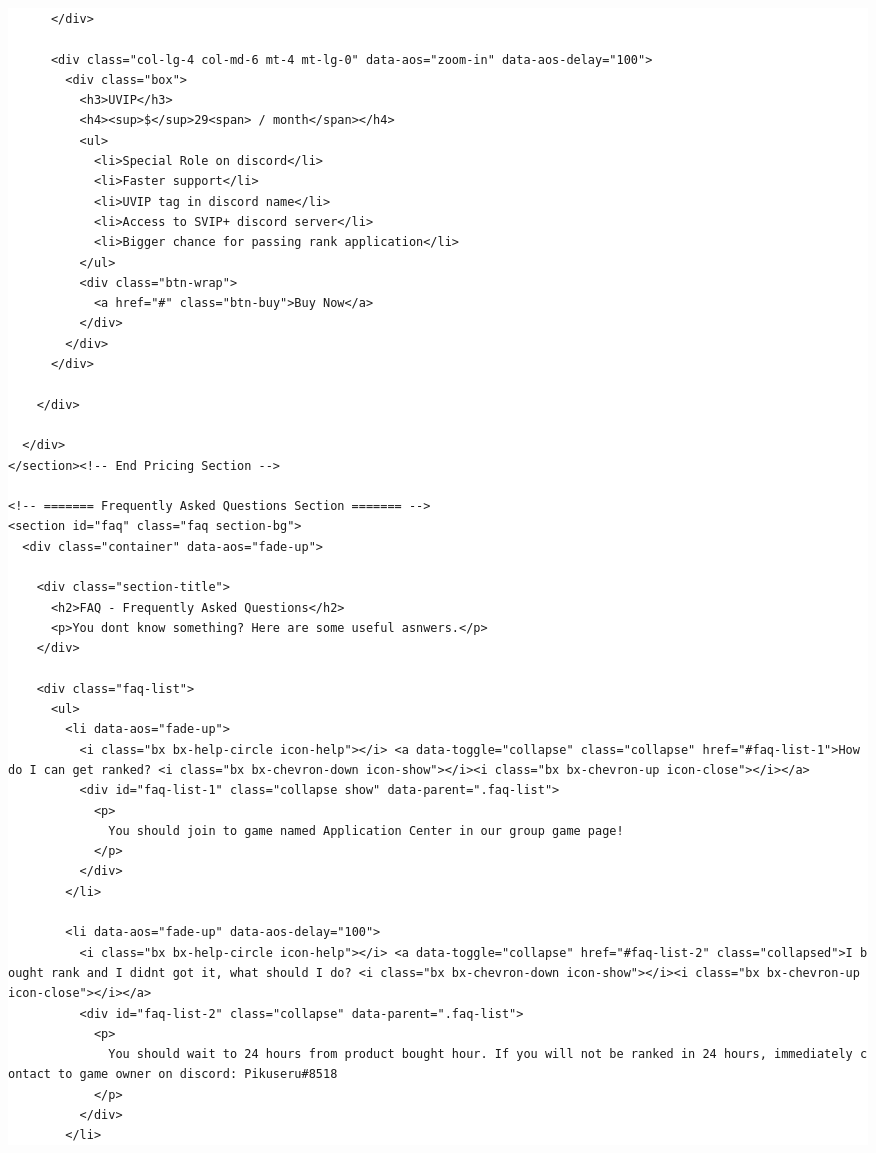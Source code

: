           </div>

          <div class="col-lg-4 col-md-6 mt-4 mt-lg-0" data-aos="zoom-in" data-aos-delay="100">
            <div class="box">
              <h3>UVIP</h3>
              <h4><sup>$</sup>29<span> / month</span></h4>
              <ul>
                <li>Special Role on discord</li>
                <li>Faster support</li>
                <li>UVIP tag in discord name</li>
                <li>Access to SVIP+ discord server</li>
                <li>Bigger chance for passing rank application</li>
              </ul>
              <div class="btn-wrap">
                <a href="#" class="btn-buy">Buy Now</a>
              </div>
            </div>
          </div>

        </div>

      </div>
    </section><!-- End Pricing Section -->

    <!-- ======= Frequently Asked Questions Section ======= -->
    <section id="faq" class="faq section-bg">
      <div class="container" data-aos="fade-up">

        <div class="section-title">
          <h2>FAQ - Frequently Asked Questions</h2>
          <p>You dont know something? Here are some useful asnwers.</p>
        </div>

        <div class="faq-list">
          <ul>
            <li data-aos="fade-up">
              <i class="bx bx-help-circle icon-help"></i> <a data-toggle="collapse" class="collapse" href="#faq-list-1">How do I can get ranked? <i class="bx bx-chevron-down icon-show"></i><i class="bx bx-chevron-up icon-close"></i></a>
              <div id="faq-list-1" class="collapse show" data-parent=".faq-list">
                <p>
                  You should join to game named Application Center in our group game page!
                </p>
              </div>
            </li>

            <li data-aos="fade-up" data-aos-delay="100">
              <i class="bx bx-help-circle icon-help"></i> <a data-toggle="collapse" href="#faq-list-2" class="collapsed">I bought rank and I didnt got it, what should I do? <i class="bx bx-chevron-down icon-show"></i><i class="bx bx-chevron-up icon-close"></i></a>
              <div id="faq-list-2" class="collapse" data-parent=".faq-list">
                <p>
                  You should wait to 24 hours from product bought hour. If you will not be ranked in 24 hours, immediately contact to game owner on discord: Pikuseru#8518
                </p>
              </div>
            </li>
